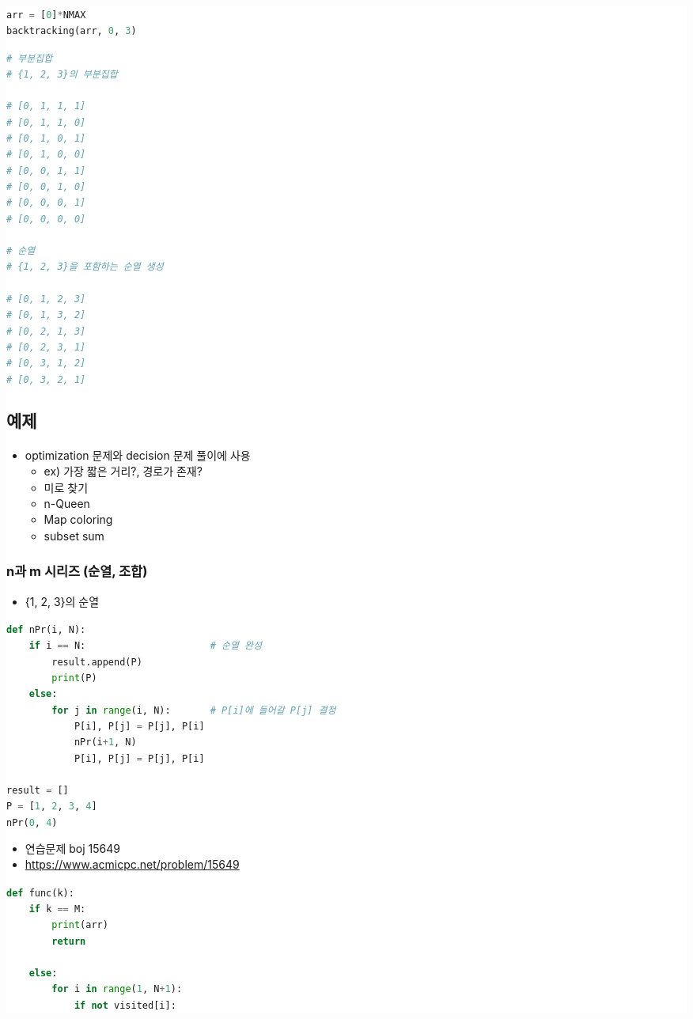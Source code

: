 ```python
arr = [0]*NMAX
backtracking(arr, 0, 3)
```
```python
# 부분집합
# {1, 2, 3}의 부분집합

# [0, 1, 1, 1]
# [0, 1, 1, 0]
# [0, 1, 0, 1]
# [0, 1, 0, 0]
# [0, 0, 1, 1]
# [0, 0, 1, 0]
# [0, 0, 0, 1]
# [0, 0, 0, 0]

# 순열
# {1, 2, 3}을 포함하는 순열 생성

# [0, 1, 2, 3]
# [0, 1, 3, 2]
# [0, 2, 1, 3]
# [0, 2, 3, 1]
# [0, 3, 1, 2]
# [0, 3, 2, 1]
```

## 예제
* optimization 문제와 decision 문제 풀이에 사용
  * ex) 가장 짧은 거리?, 경로가 존재?
  * 미로 찾기
  * n-Queen
  * Map coloring
  * subset sum

### n과 m 시리즈 (순열, 조합)
* {1, 2, 3}의 순열
```python
def nPr(i, N):
    if i == N:                      # 순열 완성 
        result.append(P)
        print(P)
    else:
        for j in range(i, N):       # P[i]에 들어갈 P[j] 결정
            P[i], P[j] = P[j], P[i]
            nPr(i+1, N)
            P[i], P[j] = P[j], P[i]

result = []
P = [1, 2, 3, 4]
nPr(0, 4)
```
* 연습문제 boj 15649
* https://www.acmicpc.net/problem/15649
```python
def func(k):
    if k == M:
        print(arr)
        return
    
    else:
        for i in range(1, N+1):
            if not visited[i]:
```